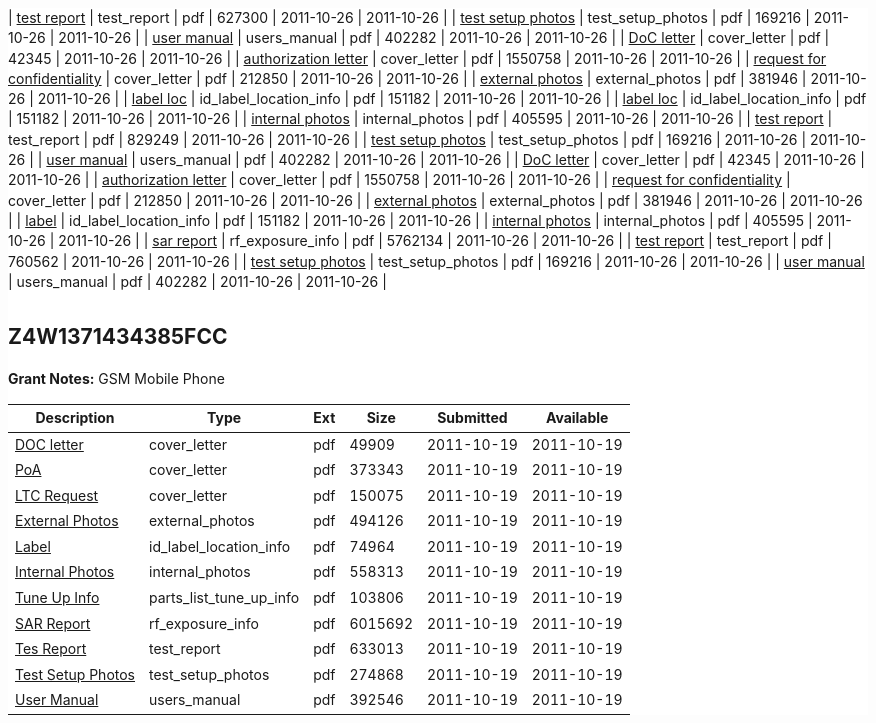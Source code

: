 | [test report](Z4W1371434380FCC/e9b037d122cbb04a307932e563ae8137/1567676.pdf) | test_report | pdf | 627300 | 2011-10-26 | 2011-10-26 |
| [test setup photos](Z4W1371434380FCC/e9b037d122cbb04a307932e563ae8137/1567647.pdf) | test_setup_photos | pdf | 169216 | 2011-10-26 | 2011-10-26 |
| [user manual](Z4W1371434380FCC/e9b037d122cbb04a307932e563ae8137/1567649.pdf) | users_manual | pdf | 402282 | 2011-10-26 | 2011-10-26 |
| [DoC letter](Z4W1371434380FCC/e06d3e94f98db03059f2d48a895d7362/1567642.pdf) | cover_letter | pdf | 42345 | 2011-10-26 | 2011-10-26 |
| [authorization letter](Z4W1371434380FCC/e06d3e94f98db03059f2d48a895d7362/1567643.pdf) | cover_letter | pdf | 1550758 | 2011-10-26 | 2011-10-26 |
| [request for confidentiality](Z4W1371434380FCC/e06d3e94f98db03059f2d48a895d7362/1567644.pdf) | cover_letter | pdf | 212850 | 2011-10-26 | 2011-10-26 |
| [external photos](Z4W1371434380FCC/e06d3e94f98db03059f2d48a895d7362/1567645.pdf) | external_photos | pdf | 381946 | 2011-10-26 | 2011-10-26 |
| [label loc](Z4W1371434380FCC/e06d3e94f98db03059f2d48a895d7362/1567650.pdf) | id_label_location_info | pdf | 151182 | 2011-10-26 | 2011-10-26 |
| [label loc](Z4W1371434380FCC/e06d3e94f98db03059f2d48a895d7362/1567650.pdf) | id_label_location_info | pdf | 151182 | 2011-10-26 | 2011-10-26 |
| [internal photos](Z4W1371434380FCC/e06d3e94f98db03059f2d48a895d7362/1567646.pdf) | internal_photos | pdf | 405595 | 2011-10-26 | 2011-10-26 |
| [test report](Z4W1371434380FCC/e06d3e94f98db03059f2d48a895d7362/1567648.pdf) | test_report | pdf | 829249 | 2011-10-26 | 2011-10-26 |
| [test setup photos](Z4W1371434380FCC/e06d3e94f98db03059f2d48a895d7362/1567647.pdf) | test_setup_photos | pdf | 169216 | 2011-10-26 | 2011-10-26 |
| [user manual](Z4W1371434380FCC/e06d3e94f98db03059f2d48a895d7362/1567649.pdf) | users_manual | pdf | 402282 | 2011-10-26 | 2011-10-26 |
| [DoC letter](Z4W1371434380FCC/b2070d096f724a98bf9e76254032f611/1567642.pdf) | cover_letter | pdf | 42345 | 2011-10-26 | 2011-10-26 |
| [authorization letter](Z4W1371434380FCC/b2070d096f724a98bf9e76254032f611/1567643.pdf) | cover_letter | pdf | 1550758 | 2011-10-26 | 2011-10-26 |
| [request for confidentiality](Z4W1371434380FCC/b2070d096f724a98bf9e76254032f611/1567644.pdf) | cover_letter | pdf | 212850 | 2011-10-26 | 2011-10-26 |
| [external photos](Z4W1371434380FCC/b2070d096f724a98bf9e76254032f611/1567645.pdf) | external_photos | pdf | 381946 | 2011-10-26 | 2011-10-26 |
| [label](Z4W1371434380FCC/b2070d096f724a98bf9e76254032f611/1567650.pdf) | id_label_location_info | pdf | 151182 | 2011-10-26 | 2011-10-26 |
| [internal photos](Z4W1371434380FCC/b2070d096f724a98bf9e76254032f611/1567646.pdf) | internal_photos | pdf | 405595 | 2011-10-26 | 2011-10-26 |
| [sar report](Z4W1371434380FCC/b2070d096f724a98bf9e76254032f611/1567704.pdf) | rf_exposure_info | pdf | 5762134 | 2011-10-26 | 2011-10-26 |
| [test report](Z4W1371434380FCC/b2070d096f724a98bf9e76254032f611/1567702.pdf) | test_report | pdf | 760562 | 2011-10-26 | 2011-10-26 |
| [test setup photos](Z4W1371434380FCC/b2070d096f724a98bf9e76254032f611/1567647.pdf) | test_setup_photos | pdf | 169216 | 2011-10-26 | 2011-10-26 |
| [user manual](Z4W1371434380FCC/b2070d096f724a98bf9e76254032f611/1567649.pdf) | users_manual | pdf | 402282 | 2011-10-26 | 2011-10-26 |
## Z4W1371434385FCC
**Grant Notes:** GSM Mobile Phone

| Description | Type | Ext | Size | Submitted | Available |
| ----------- | ---- | --- | ---- | --------- | --------- |
| [DOC letter](Z4W1371434385FCC/622ef986e731184b3e6bb73d2a3afcff/1562649.pdf) | cover_letter | pdf | 49909 | 2011-10-19 | 2011-10-19 |
| [PoA](Z4W1371434385FCC/622ef986e731184b3e6bb73d2a3afcff/1562650.pdf) | cover_letter | pdf | 373343 | 2011-10-19 | 2011-10-19 |
| [LTC Request](Z4W1371434385FCC/622ef986e731184b3e6bb73d2a3afcff/1562651.pdf) | cover_letter | pdf | 150075 | 2011-10-19 | 2011-10-19 |
| [External Photos](Z4W1371434385FCC/622ef986e731184b3e6bb73d2a3afcff/1562652.pdf) | external_photos | pdf | 494126 | 2011-10-19 | 2011-10-19 |
| [Label](Z4W1371434385FCC/622ef986e731184b3e6bb73d2a3afcff/1562656.pdf) | id_label_location_info | pdf | 74964 | 2011-10-19 | 2011-10-19 |
| [Internal Photos](Z4W1371434385FCC/622ef986e731184b3e6bb73d2a3afcff/1562653.pdf) | internal_photos | pdf | 558313 | 2011-10-19 | 2011-10-19 |
| [Tune Up Info](Z4W1371434385FCC/622ef986e731184b3e6bb73d2a3afcff/1562717.pdf) | parts_list_tune_up_info | pdf | 103806 | 2011-10-19 | 2011-10-19 |
| [SAR Report](Z4W1371434385FCC/622ef986e731184b3e6bb73d2a3afcff/1562718.pdf) | rf_exposure_info | pdf | 6015692 | 2011-10-19 | 2011-10-19 |
| [Tes Report](Z4W1371434385FCC/622ef986e731184b3e6bb73d2a3afcff/1562720.pdf) | test_report | pdf | 633013 | 2011-10-19 | 2011-10-19 |
| [Test Setup Photos](Z4W1371434385FCC/622ef986e731184b3e6bb73d2a3afcff/1562654.pdf) | test_setup_photos | pdf | 274868 | 2011-10-19 | 2011-10-19 |
| [User Manual](Z4W1371434385FCC/622ef986e731184b3e6bb73d2a3afcff/1562655.pdf) | users_manual | pdf | 392546 | 2011-10-19 | 2011-10-19 |
